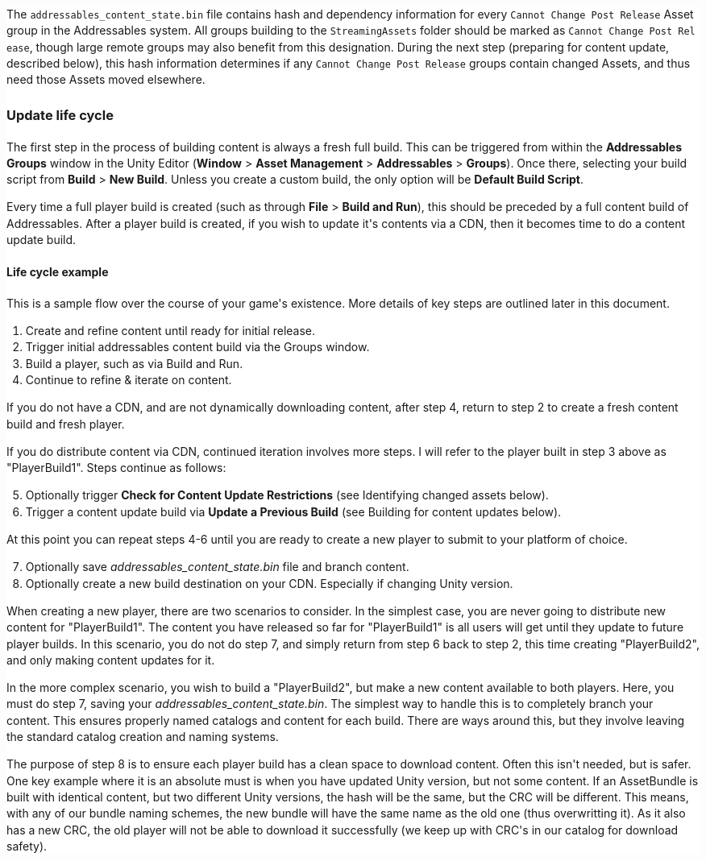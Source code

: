 The `addressables_content_state.bin` file contains hash and dependency information for every `Cannot Change Post Release` Asset group in the Addressables system. All groups building to the `StreamingAssets` folder should be marked as `Cannot Change Post Release`, though large remote groups may also benefit from this designation. During the next step (preparing for content update, described below), this hash information determines if any `Cannot Change Post Release` groups contain changed Assets, and thus need those Assets moved elsewhere.

### Update life cycle
The first step in the process of building content is always a fresh full build.  This can be triggered from within the **Addressables Groups** window in the Unity Editor (**Window** > **Asset Management** > **Addressables** > **Groups**).  Once there, selecting your build script from **Build** > **New Build**.  Unless you create a custom build, the only option will be **Default Build Script**.  

Every time a full player build is created (such as through **File** > **Build and Run**), this should be preceded by a full content build of Addressables.  After a player build is created, if you wish to update it's contents via a CDN, then it becomes time to do a content update build.

#### Life cycle example
This is a sample flow over the course of your game's existence.  More details of key steps are outlined later in this document.  
1. Create and refine content until ready for initial release.
2. Trigger initial addressables content build via the Groups window.
3. Build a player, such as via Build and Run.  
4. Continue to refine & iterate on content.

If you do not have a CDN, and are not dynamically downloading content, after step 4, return to step 2 to create a fresh content build and fresh player.

If you do distribute content via CDN, continued iteration involves more steps.  I will refer to the player built in step 3 above as "PlayerBuild1".  Steps continue as follows:

5. Optionally trigger **Check for Content Update Restrictions** (see Identifying changed assets below).
6. Trigger a content update build via **Update a Previous Build** (see Building for content updates below).

At this point you can repeat steps 4-6 until you are ready to create a new player to submit to your platform of choice.

7. Optionally save _addressables_content_state.bin_ file and branch content.
8. Optionally create a new build destination on your CDN. Especially if changing Unity version. 

When creating a new player, there are two scenarios to consider.  In the simplest case, you are never going to distribute new content for "PlayerBuild1".  The content you have released so far for "PlayerBuild1" is all users will get until they update to future player builds.  In this scenario, you do not do step 7, and simply return from step 6 back to step 2, this time creating "PlayerBuild2", and only making content updates for it.

In the more complex scenario, you wish to build a "PlayerBuild2", but make a new content available to both players.  Here, you must do step 7, saving your _addressables_content_state.bin_.  The simplest way to handle this is to completely branch your content.  This ensures properly named catalogs and content for each build.  There are ways around this, but they involve leaving the standard catalog creation and naming systems.  

The purpose of step 8 is to ensure each player build has a clean space to download content.  Often this isn't needed, but is safer. One key example where it is an absolute must is when you have updated Unity version, but not some content.  If an AssetBundle is built with identical content, but two different Unity versions, the hash will be the same, but the CRC will be different.  This means, with any of our bundle naming schemes, the new bundle will have the same name as the old one (thus overwritting it).  As it also has a new CRC, the old player will not be able to download it successfully (we keep up with CRC's in our catalog for download safety).  

